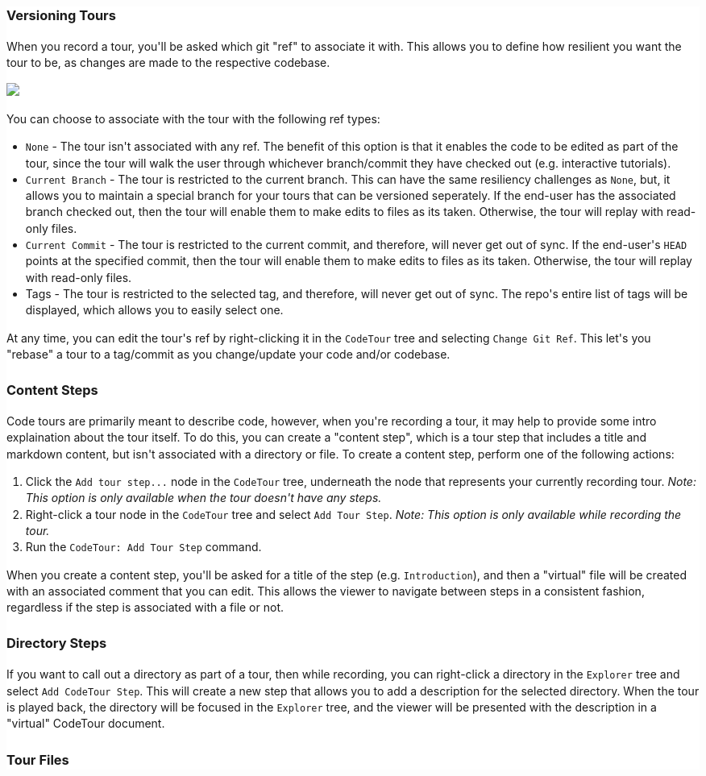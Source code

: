 ### Versioning Tours

When you record a tour, you'll be asked which git "ref" to associate it with. This allows you to define how resilient you want the tour to be, as changes are made to the respective codebase.

<img width="600px" src="https://user-images.githubusercontent.com/116461/76692462-3f8ff700-6614-11ea-88a1-6fbded8e8507.png" />

You can choose to associate with the tour with the following ref types:

- `None` - The tour isn't associated with any ref. The benefit of this option is that it enables the code to be edited as part of the tour, since the tour will walk the user through whichever branch/commit they have checked out (e.g. interactive tutorials).
- `Current Branch` - The tour is restricted to the current branch. This can have the same resiliency challenges as `None`, but, it allows you to maintain a special branch for your tours that can be versioned seperately. If the end-user has the associated branch checked out, then the tour will enable them to make edits to files as its taken. Otherwise, the tour will replay with read-only files.
- `Current Commit` - The tour is restricted to the current commit, and therefore, will never get out of sync. If the end-user's `HEAD` points at the specified commit, then the tour will enable them to make edits to files as its taken. Otherwise, the tour will replay with read-only files.
- Tags - The tour is restricted to the selected tag, and therefore, will never get out of sync. The repo's entire list of tags will be displayed, which allows you to easily select one.

At any time, you can edit the tour's ref by right-clicking it in the `CodeTour` tree and selecting `Change Git Ref`. This let's you "rebase" a tour to a tag/commit as you change/update your code and/or codebase.

### Content Steps

Code tours are primarily meant to describe code, however, when you're recording a tour, it may help to provide some intro explaination about the tour itself. To do this, you can create a "content step", which is a tour step that includes a title and markdown content, but isn't associated with a directory or file. To create a content step, perform one of the following actions:

1. Click the `Add tour step...` node in the `CodeTour` tree, underneath the node that represents your currently recording tour. _Note: This option is only available when the tour doesn't have any steps._
1. Right-click a tour node in the `CodeTour` tree and select `Add Tour Step`. _Note: This option is only available while recording the tour._
1. Run the `CodeTour: Add Tour Step` command.

When you create a content step, you'll be asked for a title of the step (e.g. `Introduction`), and then a "virtual" file will be created with an associated comment that you can edit. This allows the viewer to navigate between steps in a consistent fashion, regardless if the step is associated with a file or not.

### Directory Steps

If you want to call out a directory as part of a tour, then while recording, you can right-click a directory in the `Explorer` tree and select `Add CodeTour Step`. This will create a new step that allows you to add a description for the selected directory. When the tour is played back, the directory will be focused in the `Explorer` tree, and the viewer will be presented with the description in a "virtual" CodeTour document.

### Tour Files
